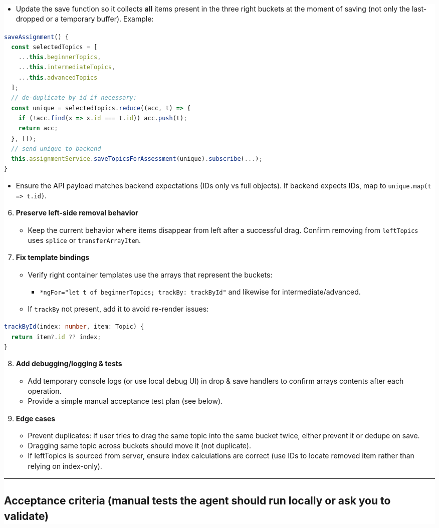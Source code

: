    * Update the save function so it collects **all** items present in the three right buckets at the moment of saving (not only the last-dropped or a temporary buffer). Example:

```ts
saveAssignment() {
  const selectedTopics = [
    ...this.beginnerTopics,
    ...this.intermediateTopics,
    ...this.advancedTopics
  ];
  // de-duplicate by id if necessary:
  const unique = selectedTopics.reduce((acc, t) => {
    if (!acc.find(x => x.id === t.id)) acc.push(t);
    return acc;
  }, []);
  // send unique to backend
  this.assignmentService.saveTopicsForAssessment(unique).subscribe(...);
}
```

* Ensure the API payload matches backend expectations (IDs only vs full objects). If backend expects IDs, map to `unique.map(t => t.id)`.

6. **Preserve left-side removal behavior**

   * Keep the current behavior where items disappear from left after a successful drag. Confirm removing from `leftTopics` uses `splice` or `transferArrayItem`.

7. **Fix template bindings**

   * Verify right container templates use the arrays that represent the buckets:

     * `*ngFor="let t of beginnerTopics; trackBy: trackById"` and likewise for intermediate/advanced.
   * If `trackBy` not present, add it to avoid re-render issues:

```ts
trackById(index: number, item: Topic) {
  return item?.id ?? index;
}
```

8. **Add debugging/logging & tests**

   * Add temporary console logs (or use local debug UI) in drop & save handlers to confirm arrays contents after each operation.
   * Provide a simple manual acceptance test plan (see below).

9. **Edge cases**

   * Prevent duplicates: if user tries to drag the same topic into the same bucket twice, either prevent it or dedupe on save.
   * Dragging same topic across buckets should move it (not duplicate).
   * If leftTopics is sourced from server, ensure index calculations are correct (use IDs to locate removed item rather than relying on index-only).

---

## Acceptance criteria (manual tests the agent should run locally or ask you to validate)
